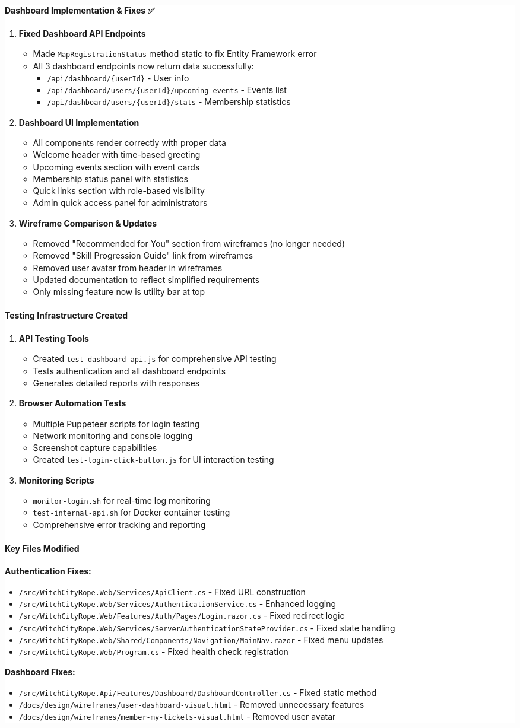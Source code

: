 #### Dashboard Implementation & Fixes ✅

1. **Fixed Dashboard API Endpoints**
   - Made `MapRegistrationStatus` method static to fix Entity Framework error
   - All 3 dashboard endpoints now return data successfully:
     - `/api/dashboard/{userId}` - User info
     - `/api/dashboard/users/{userId}/upcoming-events` - Events list
     - `/api/dashboard/users/{userId}/stats` - Membership statistics

2. **Dashboard UI Implementation**
   - All components render correctly with proper data
   - Welcome header with time-based greeting
   - Upcoming events section with event cards
   - Membership status panel with statistics
   - Quick links section with role-based visibility
   - Admin quick access panel for administrators

3. **Wireframe Comparison & Updates**
   - Removed "Recommended for You" section from wireframes (no longer needed)
   - Removed "Skill Progression Guide" link from wireframes
   - Removed user avatar from header in wireframes
   - Updated documentation to reflect simplified requirements
   - Only missing feature now is utility bar at top

#### Testing Infrastructure Created

1. **API Testing Tools**
   - Created `test-dashboard-api.js` for comprehensive API testing
   - Tests authentication and all dashboard endpoints
   - Generates detailed reports with responses

2. **Browser Automation Tests**
   - Multiple Puppeteer scripts for login testing
   - Network monitoring and console logging
   - Screenshot capture capabilities
   - Created `test-login-click-button.js` for UI interaction testing

3. **Monitoring Scripts**
   - `monitor-login.sh` for real-time log monitoring
   - `test-internal-api.sh` for Docker container testing
   - Comprehensive error tracking and reporting

#### Key Files Modified

**Authentication Fixes:**
- `/src/WitchCityRope.Web/Services/ApiClient.cs` - Fixed URL construction
- `/src/WitchCityRope.Web/Services/AuthenticationService.cs` - Enhanced logging
- `/src/WitchCityRope.Web/Features/Auth/Pages/Login.razor.cs` - Fixed redirect logic
- `/src/WitchCityRope.Web/Services/ServerAuthenticationStateProvider.cs` - Fixed state handling
- `/src/WitchCityRope.Web/Shared/Components/Navigation/MainNav.razor` - Fixed menu updates
- `/src/WitchCityRope.Web/Program.cs` - Fixed health check registration

**Dashboard Fixes:**
- `/src/WitchCityRope.Api/Features/Dashboard/DashboardController.cs` - Fixed static method
- `/docs/design/wireframes/user-dashboard-visual.html` - Removed unnecessary features
- `/docs/design/wireframes/member-my-tickets-visual.html` - Removed user avatar
